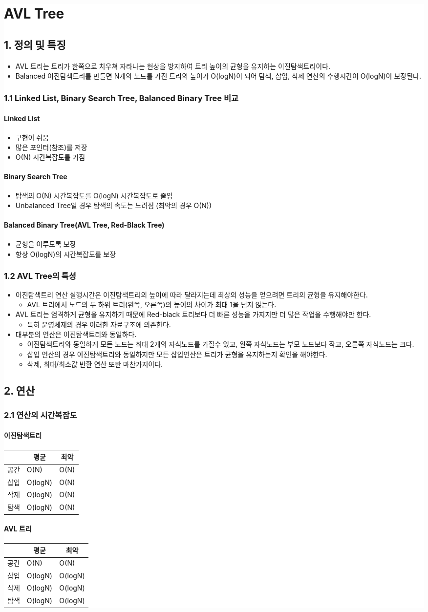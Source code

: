 # AVL Tree
## 1. 정의 및 특징
- AVL 트리는 트리가 한쪽으로 치우쳐 자라나는 현상을 방지하여 트리 높이의 균형을 유지하는 이진탐색트리이다.
- Balanced 이진탐색트리를 만들면 N개의 노드를 가진 트리의 높이가 O(logN)이 되어 탐색, 삽입, 삭제 연산의 수행시간이 O(logN)이 보장된다.

### 1.1 Linked List, Binary Search Tree, Balanced Binary Tree 비교
#### Linked List
- 구현이 쉬움
- 많은 포인터(참조)를 저장
- O(N) 시간복잡도를 가짐
#### Binary Search Tree
- 탐색의 O(N) 시간복잡도를 O(logN) 시간복잡도로 줄임
- Unbalanced Tree일 경우 탐색의 속도는 느려짐 (최악의 경우 O(N))
#### Balanced Binary Tree(AVL Tree, Red-Black Tree)
- 균형을 이루도록 보장
- 항상 O(logN)의 시간복잡도를 보장

### 1.2 AVL Tree의 특성
- 이진탐색트리 연산 실행시간은 이진탐색트리의 높이에 따라 달라지는데 최상의 성능을 얻으려면 트리의 균형을 유지해야한다.
  - AVL 트리에서 노드의 두 하위 트리(왼쪽, 오른쪽)의 높이의 차이가 최대 1을 넘지 않는다.
- AVL 트리는 엄격하게 균형을 유지하기 때문에 Red-black 트리보다 더 빠른 성능을 가지지만 더 많은 작업을 수행해야만 한다.
  - 특히 운영체제의 경우 이러한 자료구조에 의존한다.
- 대부분의 연산은 이진탐색트리와 동일하다.
  - 이진탐색트리와 동일하게 모든 노드는 최대 2개의 자식노드를 가질수 있고, 왼쪽 자식노드는 부모 노드보다 작고, 오른쪽 자식노드는 크다.
  - 삽입 연산의 경우 이진탐색트리와 동일하지만 모든 삽입연산은 트리가 균형을 유지하는지 확인을 해야한다.
  - 삭제, 최대/최소값 반환 연산 또한 마찬가지이다.

## 2. 연산
### 2.1 연산의 시간복잡도
#### 이진탐색트리
||평균|최악|
|-----|-----|-----|
|공간|O(N)|O(N)|
|삽입|O(logN)|O(N)|
|삭제|O(logN)|O(N)|
|탐색|O(logN)|O(N)|
#### AVL 트리
||평균|최악|
|--|--|--|
|공간|O(N)|O(N)|
|삽입|O(logN)|O(logN)|
|삭제|O(logN)|O(logN)|
|탐색|O(logN)|O(logN)|
